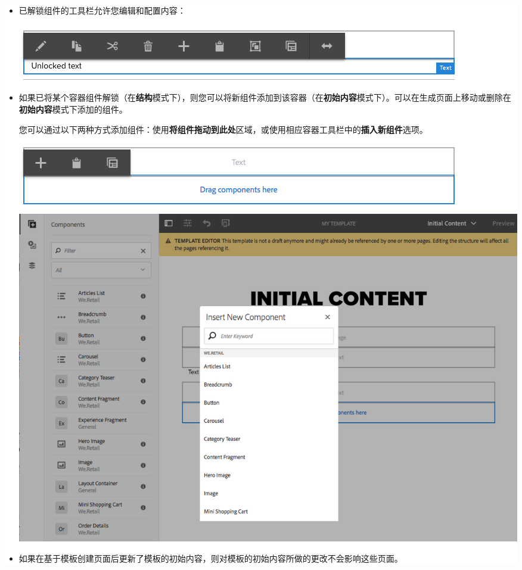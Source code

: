 * 已解锁组件的工具栏允许您编辑和配置内容：

  ![chlimage_1-151](assets/chlimage_1-151.png)

* 如果已将某个容器组件解锁（在&#x200B;**结构**&#x200B;模式下），则您可以将新组件添加到该容器（在&#x200B;**初始内容**&#x200B;模式下）。可以在生成页面上移动或删除在&#x200B;**初始内容**&#x200B;模式下添加的组件。

  您可以通过以下两种方式添加组件：使用&#x200B;**将组件拖动到此处**&#x200B;区域，或使用相应容器工具栏中的&#x200B;**插入新组件**&#x200B;选项。

  ![chlimage_1-152](assets/chlimage_1-152.png) ![chlimage_1-153](assets/chlimage_1-153.png)

* 如果在基于模板创建页面后更新了模板的初始内容，则对模板的初始内容所做的更改不会影响这些页面。
